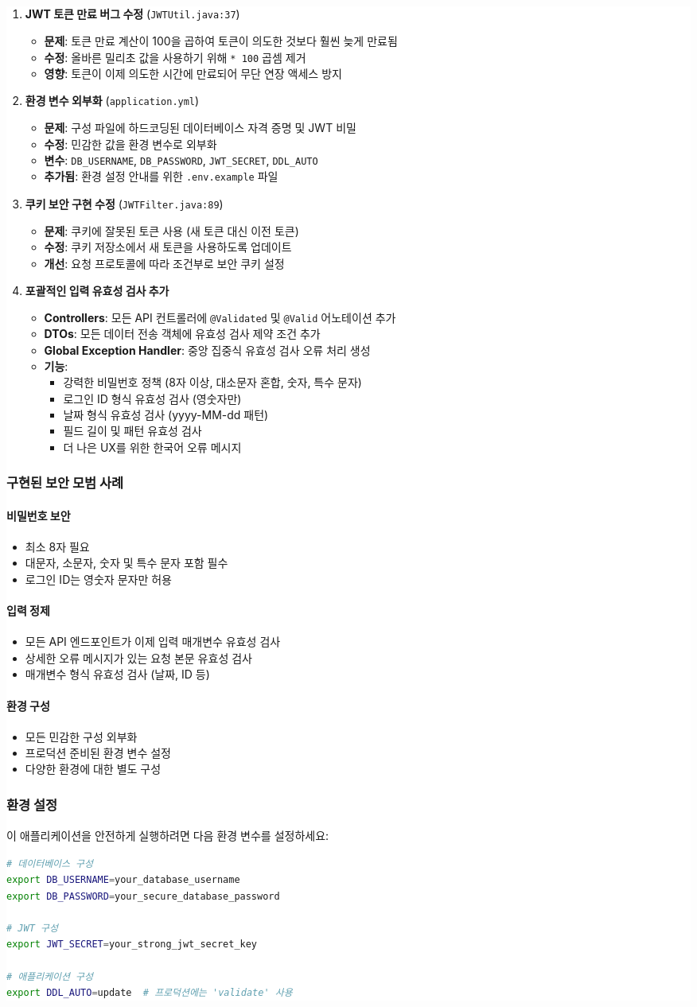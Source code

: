 1. **JWT 토큰 만료 버그 수정** (`JWTUtil.java:37`)
   - **문제**: 토큰 만료 계산이 100을 곱하여 토큰이 의도한 것보다 훨씬 늦게 만료됨
   - **수정**: 올바른 밀리초 값을 사용하기 위해 `* 100` 곱셈 제거
   - **영향**: 토큰이 이제 의도한 시간에 만료되어 무단 연장 액세스 방지

2. **환경 변수 외부화** (`application.yml`)
   - **문제**: 구성 파일에 하드코딩된 데이터베이스 자격 증명 및 JWT 비밀
   - **수정**: 민감한 값을 환경 변수로 외부화
   - **변수**: `DB_USERNAME`, `DB_PASSWORD`, `JWT_SECRET`, `DDL_AUTO`
   - **추가됨**: 환경 설정 안내를 위한 `.env.example` 파일

3. **쿠키 보안 구현 수정** (`JWTFilter.java:89`)
   - **문제**: 쿠키에 잘못된 토큰 사용 (새 토큰 대신 이전 토큰)
   - **수정**: 쿠키 저장소에서 새 토큰을 사용하도록 업데이트
   - **개선**: 요청 프로토콜에 따라 조건부로 보안 쿠키 설정

4. **포괄적인 입력 유효성 검사 추가**
   - **Controllers**: 모든 API 컨트롤러에 `@Validated` 및 `@Valid` 어노테이션 추가
   - **DTOs**: 모든 데이터 전송 객체에 유효성 검사 제약 조건 추가
   - **Global Exception Handler**: 중앙 집중식 유효성 검사 오류 처리 생성
   - **기능**:
     - 강력한 비밀번호 정책 (8자 이상, 대소문자 혼합, 숫자, 특수 문자)
     - 로그인 ID 형식 유효성 검사 (영숫자만)
     - 날짜 형식 유효성 검사 (yyyy-MM-dd 패턴)
     - 필드 길이 및 패턴 유효성 검사
     - 더 나은 UX를 위한 한국어 오류 메시지

### 구현된 보안 모범 사례

#### 비밀번호 보안
- 최소 8자 필요
- 대문자, 소문자, 숫자 및 특수 문자 포함 필수
- 로그인 ID는 영숫자 문자만 허용

#### 입력 정제
- 모든 API 엔드포인트가 이제 입력 매개변수 유효성 검사
- 상세한 오류 메시지가 있는 요청 본문 유효성 검사
- 매개변수 형식 유효성 검사 (날짜, ID 등)

#### 환경 구성
- 모든 민감한 구성 외부화
- 프로덕션 준비된 환경 변수 설정
- 다양한 환경에 대한 별도 구성

### 환경 설정
이 애플리케이션을 안전하게 실행하려면 다음 환경 변수를 설정하세요:

```bash
# 데이터베이스 구성
export DB_USERNAME=your_database_username
export DB_PASSWORD=your_secure_database_password

# JWT 구성
export JWT_SECRET=your_strong_jwt_secret_key

# 애플리케이션 구성
export DDL_AUTO=update  # 프로덕션에는 'validate' 사용
```
